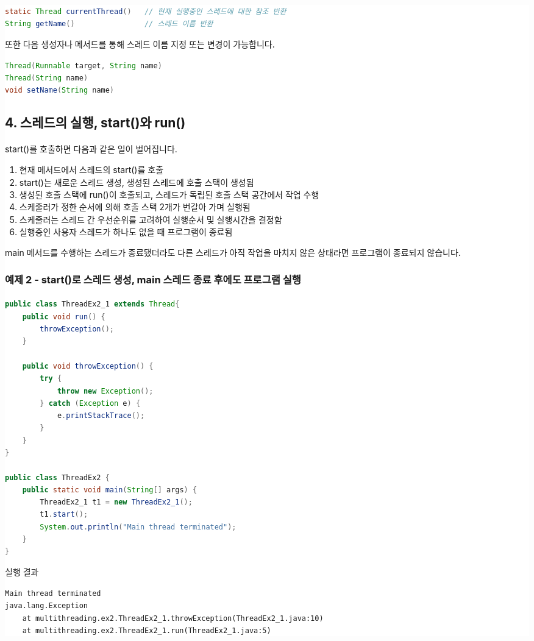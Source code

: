 ```java
static Thread currentThread()   // 현재 실행중인 스레드에 대한 참조 반환
String getName()                // 스레드 이름 반환
```

<p class=short>또한 다음 생성자나 메서드를 통해 스레드 이름 지정 또는 변경이 가능합니다.</p>

```java
Thread(Runnable target, String name)
Thread(String name)
void setName(String name)
```

## 4. 스레드의 실행, start()와 run()
start()를 호출하면 다음과 같은 일이 벌어집니다.

1. 현재 메서드에서 스레드의 start()를 호출
2. start()는 새로운 스레드 생성, 생성된 스레드에 호출 스택이 생성됨
3. 생성된 호출 스택에 run()이 호출되고, 스레드가 독립된 호출 스택 공간에서 작업 수행
4. 스케줄러가 정한 순서에 의해 호출 스택 2개가 번갈아 가며 실행됨
5. 스케줄러는 스레드 간 우선순위를 고려하여 실행순서 및 실행시간을 결정함
6. 실행중인 사용자 스레드가 하나도 없을 때 프로그램이 종료됨

main 메서드를 수행하는 스레드가 종료됐더라도 다른 스레드가 아직 작업을 마치지 않은 상태라면 프로그램이 종료되지 않습니다.

### 예제 2 - start()로 스레드 생성, main 스레드 종료 후에도 프로그램 실행

```java
public class ThreadEx2_1 extends Thread{
    public void run() {
        throwException();
    }

    public void throwException() {
        try {
            throw new Exception();
        } catch (Exception e) {
            e.printStackTrace();
        }
    }
}

public class ThreadEx2 {
    public static void main(String[] args) {
        ThreadEx2_1 t1 = new ThreadEx2_1();
        t1.start();
        System.out.println("Main thread terminated");
    }
}
```

<p class=short>실행 결과</p>

```txt
Main thread terminated
java.lang.Exception
	at multithreading.ex2.ThreadEx2_1.throwException(ThreadEx2_1.java:10)
	at multithreading.ex2.ThreadEx2_1.run(ThreadEx2_1.java:5)
```
